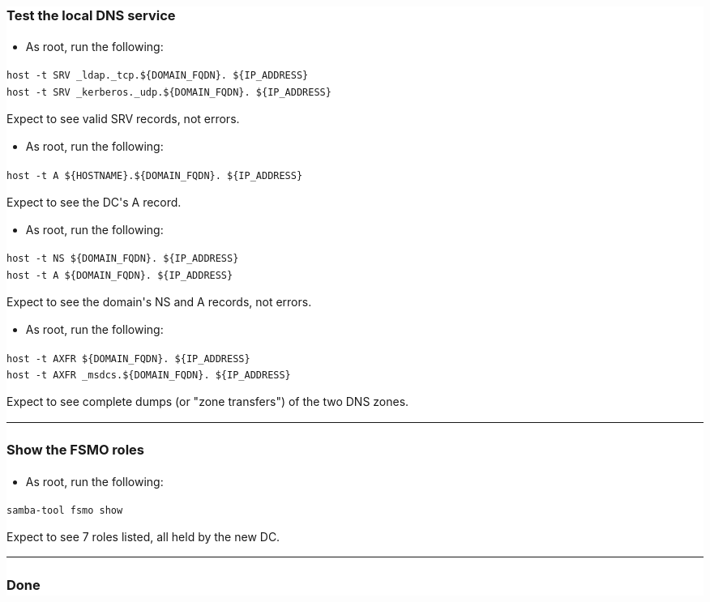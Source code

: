 ### Test the local DNS service 
+ As root, run the following:
```
host -t SRV _ldap._tcp.${DOMAIN_FQDN}. ${IP_ADDRESS}
host -t SRV _kerberos._udp.${DOMAIN_FQDN}. ${IP_ADDRESS}
```
Expect to see valid SRV records, not errors.
+ As root, run the following:
```
host -t A ${HOSTNAME}.${DOMAIN_FQDN}. ${IP_ADDRESS}
```
Expect to see the DC's A record.
+ As root, run the following:
```
host -t NS ${DOMAIN_FQDN}. ${IP_ADDRESS}
host -t A ${DOMAIN_FQDN}. ${IP_ADDRESS}
```
Expect to see the domain's NS and A records, not errors.
+ As root, run the following:
```
host -t AXFR ${DOMAIN_FQDN}. ${IP_ADDRESS}
host -t AXFR _msdcs.${DOMAIN_FQDN}. ${IP_ADDRESS}
```
Expect to see complete dumps (or "zone transfers") of the two DNS zones.

---
### Show the FSMO roles
+ As root, run the following:
```
samba-tool fsmo show
```
Expect to see 7 roles listed, all held by the new DC.

---
### Done

